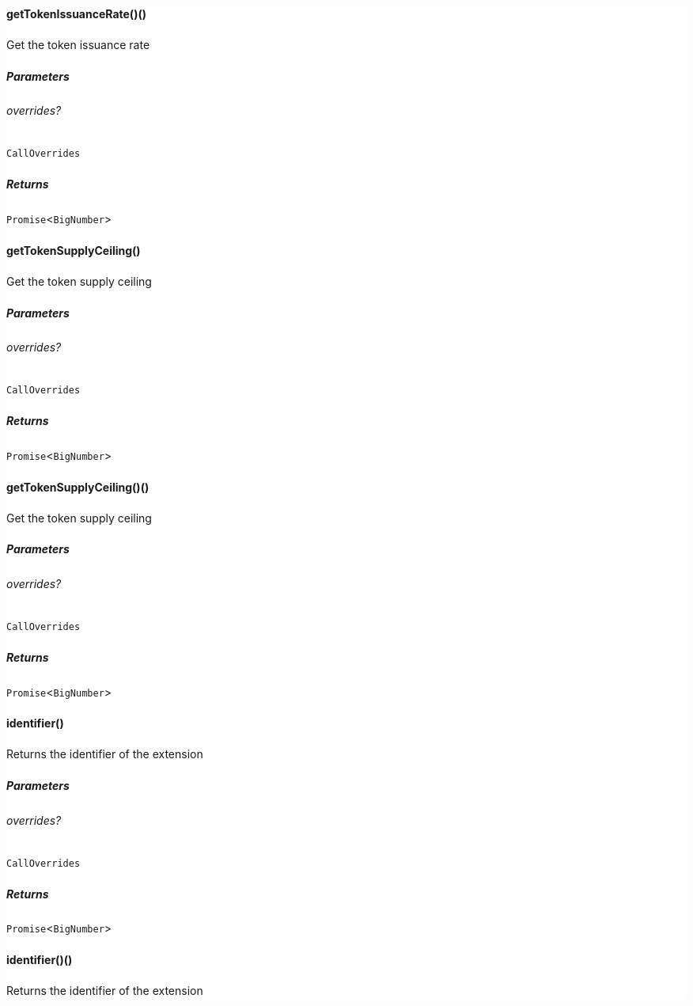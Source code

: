 #### getTokenIssuanceRate()()

Get the token issuance rate

##### Parameters

###### overrides?

`CallOverrides`

##### Returns

`Promise`\<`BigNumber`\>

#### getTokenSupplyCeiling()

Get the token supply ceiling

##### Parameters

###### overrides?

`CallOverrides`

##### Returns

`Promise`\<`BigNumber`\>

#### getTokenSupplyCeiling()()

Get the token supply ceiling

##### Parameters

###### overrides?

`CallOverrides`

##### Returns

`Promise`\<`BigNumber`\>

#### identifier()

Returns the identifier of the extension

##### Parameters

###### overrides?

`CallOverrides`

##### Returns

`Promise`\<`BigNumber`\>

#### identifier()()

Returns the identifier of the extension
